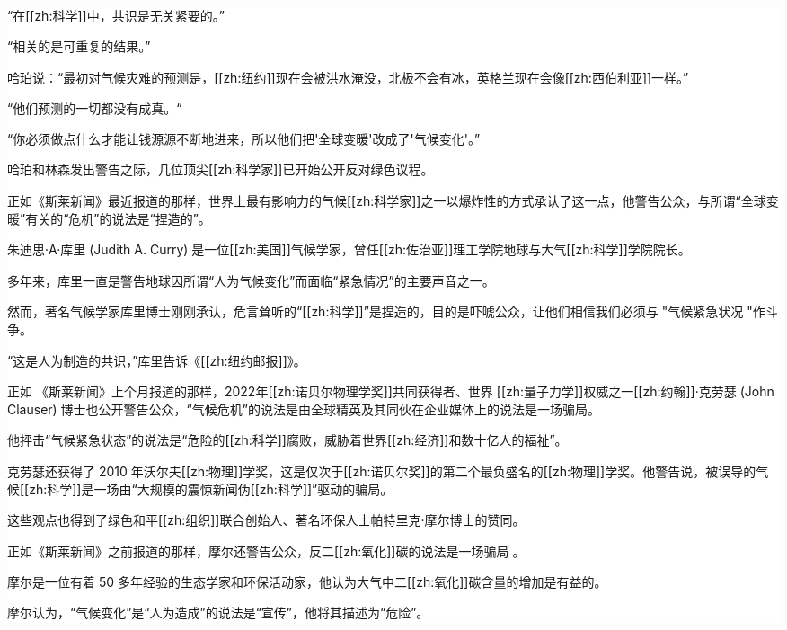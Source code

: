 “在[[zh:科学]]中，共识是无关紧要的。”

“相关的是可重复的结果。”

哈珀说：“最初对气候灾难的预测是，[[zh:纽约]]现在会被洪水淹没，北极不会有冰，英格兰现在会像[[zh:西伯利亚]]一样。”

“他们预测的一切都没有成真。“

“你必须做点什么才能让钱源源不断地进来，所以他们把'全球变暖'改成了'气候变化'。”

哈珀和林森发出警告之际，几位顶尖[[zh:科学家]]已开始公开反对绿色议程。

正如《斯莱新闻》最近报道的那样，世界上最有影响力的气候[[zh:科学家]]之一以爆炸性的方式承认了这一点，他警告公众，与所谓“全球变暖”有关的“危机”的说法是“捏造的”。

朱迪思·A·库里 (Judith A. Curry) 是一位[[zh:美国]]气候学家，曾任[[zh:佐治亚]]理工学院地球与大气[[zh:科学]]学院院长。

多年来，库里一直是警告地球因所谓“人为气候变化”而面临“紧急情况”的主要声音之一。

然而，著名气候学家库里博士刚刚承认，危言耸听的“[[zh:科学]]”是捏造的，目的是吓唬公众，让他们相信我们必须与 "气候紧急状况 "作斗争。

“这是人为制造的共识，”库里告诉《[[zh:纽约邮报]]》。

正如 《斯莱新闻》上个月报道的那样，2022年[[zh:诺贝尔物理学奖]]共同获得者、世界 [[zh:量子力学]]权威之一[[zh:约翰]]·克劳瑟 (John Clauser) 博士也公开警告公众，“气候危机”的说法是由全球精英及其同伙在企业媒体上的说法是一场骗局。

他抨击“气候紧急状态”的说法是“危险的[[zh:科学]]腐败，威胁着世界[[zh:经济]]和数十亿人的福祉”。

克劳瑟还获得了 2010 年沃尔夫[[zh:物理]]学奖，这是仅次于[[zh:诺贝尔奖]]的第二个最负盛名的[[zh:物理]]学奖。他警告说，被误导的气候[[zh:科学]]是一场由“大规模的震惊新闻伪[[zh:科学]]”驱动的骗局。

这些观点也得到了绿色和平[[zh:组织]]联合创始人、著名环保人士帕特里克·摩尔博士的赞同。

正如《斯莱新闻》之前报道的那样，摩尔还警告公众，反二[[zh:氧化]]碳的说法是一场骗局 。

摩尔是一位有着 50 多年经验的生态学家和环保活动家，他认为大气中二[[zh:氧化]]碳含量的增加是有益的。

摩尔认为，“气候变化”是“人为造成”的说法是“宣传”，他将其描述为“危险”。
